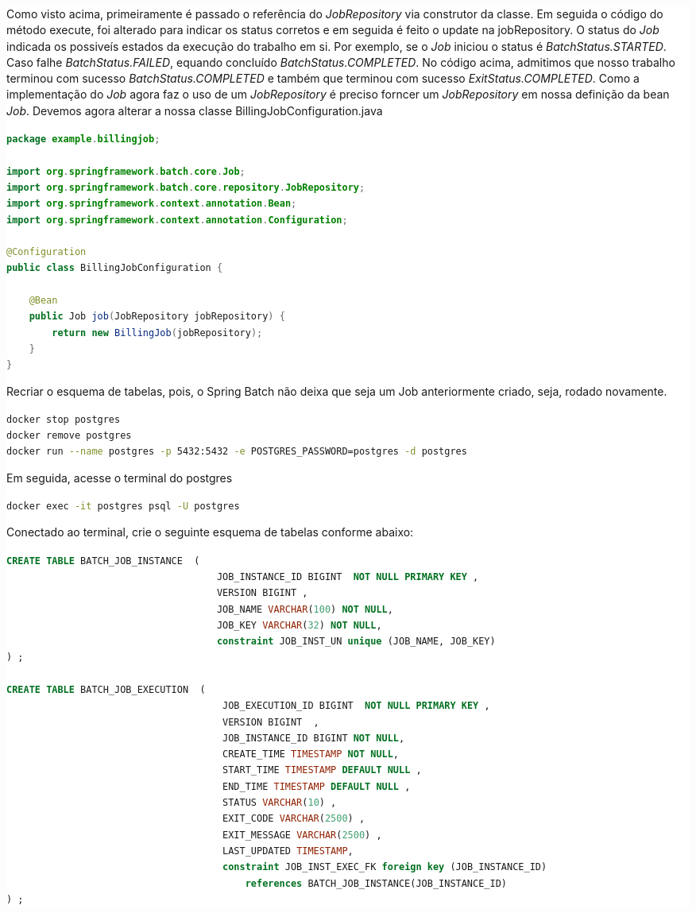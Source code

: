 Como visto acima, primeiramente é passado o referência do *JobRepository* via construtor da classe.
Em seguida o código do método execute, foi alterado para indicar os status corretos e em seguida é feito o update na jobRepository.
O status do *Job* indicada os possiveís estados da execução do trabalho em si. Por exemplo, se o *Job* iniciou o status é *BatchStatus.STARTED*. Caso falhe *BatchStatus.FAILED*, equando concluído *BatchStatus.COMPLETED*.
No código acima, admitimos que nosso trabalho terminou com sucesso *BatchStatus.COMPLETED* e também que terminou com sucesso *ExitStatus.COMPLETED*.
Como a implementação do *Job* agora faz o uso de um *JobRepository* é preciso forncer um *JobRepository* em nossa definição da bean *Job*. Devemos agora alterar a nossa classe BillingJobConfiguration.java

``` java
package example.billingjob;

import org.springframework.batch.core.Job;
import org.springframework.batch.core.repository.JobRepository;
import org.springframework.context.annotation.Bean;
import org.springframework.context.annotation.Configuration;

@Configuration
public class BillingJobConfiguration {

    @Bean
    public Job job(JobRepository jobRepository) {
        return new BillingJob(jobRepository);
    }
}
```
Recriar o esquema de tabelas, pois, o Spring Batch não deixa que seja um Job anteriormente criado, seja, rodado novamente.
``` bash
docker stop postgres
docker remove postgres
docker run --name postgres -p 5432:5432 -e POSTGRES_PASSWORD=postgres -d postgres
```
Em seguida, acesse o terminal do postgres
``` bash
docker exec -it postgres psql -U postgres
```
Conectado ao terminal, crie o seguinte esquema de tabelas conforme abaixo:
```sql
CREATE TABLE BATCH_JOB_INSTANCE  (
                                     JOB_INSTANCE_ID BIGINT  NOT NULL PRIMARY KEY ,
                                     VERSION BIGINT ,
                                     JOB_NAME VARCHAR(100) NOT NULL,
                                     JOB_KEY VARCHAR(32) NOT NULL,
                                     constraint JOB_INST_UN unique (JOB_NAME, JOB_KEY)
) ;

CREATE TABLE BATCH_JOB_EXECUTION  (
                                      JOB_EXECUTION_ID BIGINT  NOT NULL PRIMARY KEY ,
                                      VERSION BIGINT  ,
                                      JOB_INSTANCE_ID BIGINT NOT NULL,
                                      CREATE_TIME TIMESTAMP NOT NULL,
                                      START_TIME TIMESTAMP DEFAULT NULL ,
                                      END_TIME TIMESTAMP DEFAULT NULL ,
                                      STATUS VARCHAR(10) ,
                                      EXIT_CODE VARCHAR(2500) ,
                                      EXIT_MESSAGE VARCHAR(2500) ,
                                      LAST_UPDATED TIMESTAMP,
                                      constraint JOB_INST_EXEC_FK foreign key (JOB_INSTANCE_ID)
                                          references BATCH_JOB_INSTANCE(JOB_INSTANCE_ID)
) ;

```